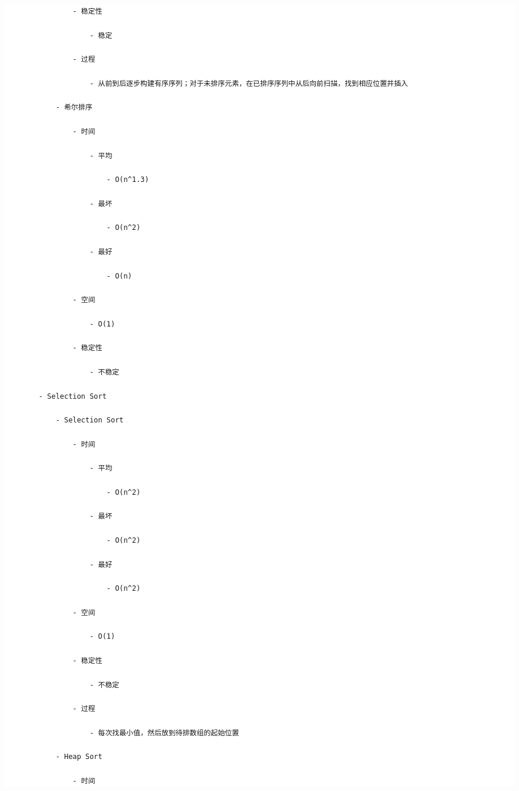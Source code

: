 					- 稳定性

						- 稳定

					- 过程

						- 从前到后逐步构建有序序列；对于未排序元素，在已排序序列中从后向前扫描，找到相应位置并插入

				- 希尔排序

					- 时间

						- 平均

							- O(n^1.3)

						- 最坏

							- O(n^2)

						- 最好

							- O(n)

					- 空间

						- O(1)

					- 稳定性

						- 不稳定

			- Selection Sort

				- Selection Sort

					- 时间

						- 平均

							- O(n^2)

						- 最坏

							- O(n^2)

						- 最好

							- O(n^2)

					- 空间

						- O(1)

					- 稳定性

						- 不稳定

					- 过程

						- 每次找最小值，然后放到待排数组的起始位置

				- Heap Sort

					- 时间
